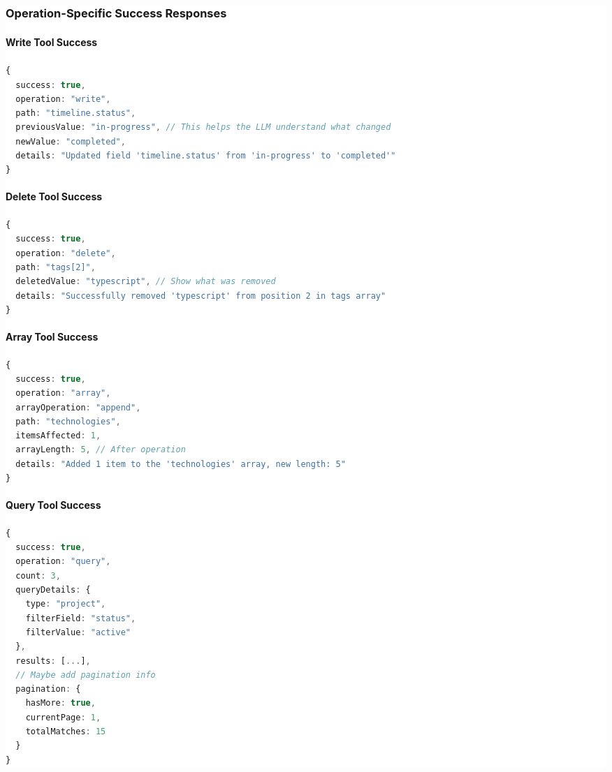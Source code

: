 ### Operation-Specific Success Responses

#### Write Tool Success
```typescript
{
  success: true,
  operation: "write",
  path: "timeline.status",
  previousValue: "in-progress", // This helps the LLM understand what changed
  newValue: "completed",
  details: "Updated field 'timeline.status' from 'in-progress' to 'completed'"
}
```

#### Delete Tool Success
```typescript
{
  success: true,
  operation: "delete",
  path: "tags[2]",
  deletedValue: "typescript", // Show what was removed
  details: "Successfully removed 'typescript' from position 2 in tags array"
}
```

#### Array Tool Success
```typescript
{
  success: true,
  operation: "array", 
  arrayOperation: "append",
  path: "technologies",
  itemsAffected: 1,
  arrayLength: 5, // After operation
  details: "Added 1 item to the 'technologies' array, new length: 5"
}
```

#### Query Tool Success
```typescript
{
  success: true,
  operation: "query",
  count: 3,
  queryDetails: {
    type: "project",
    filterField: "status",
    filterValue: "active"
  },
  results: [...], 
  // Maybe add pagination info
  pagination: {
    hasMore: true,
    currentPage: 1,
    totalMatches: 15
  }
}
```
